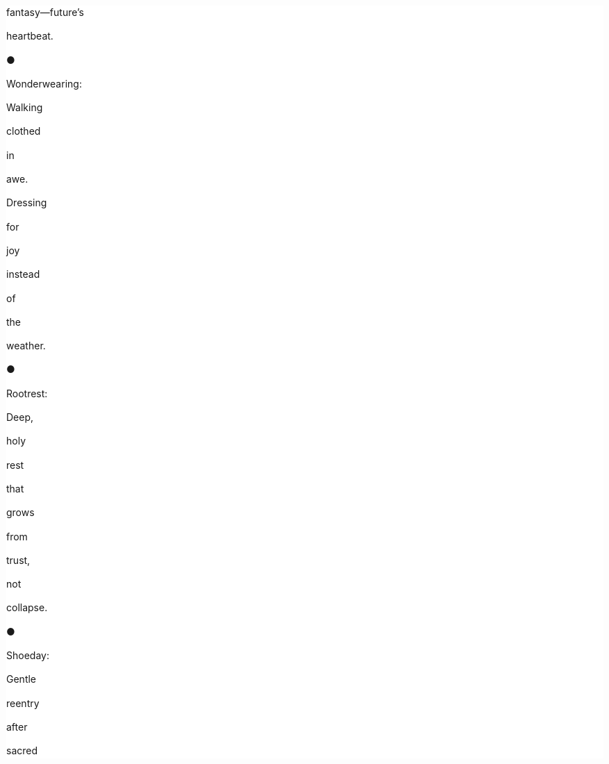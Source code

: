 fantasy—future’s
 
heartbeat.
 
 
●
 
Wonderwearing:
 
Walking
 
clothed
 
in
 
awe.
 
Dressing
 
for
 
joy
 
instead
 
of
 
the
 
weather.
 
 
●
 
Rootrest:
 
Deep,
 
holy
 
rest
 
that
 
grows
 
from
 
trust,
 
not
 
collapse.
 
 
●
 
Shoeday:
 
Gentle
 
reentry
 
after
 
sacred
 